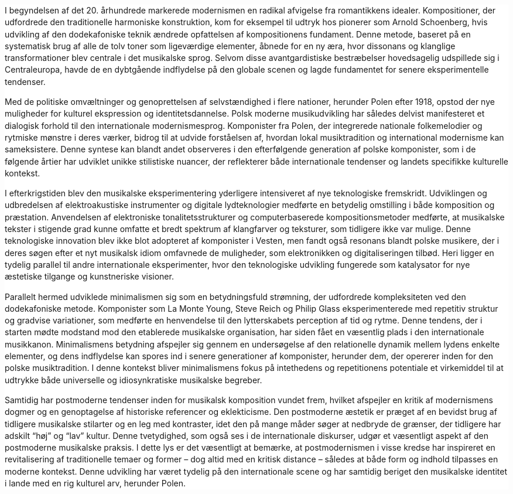 I begyndelsen af det 20. århundrede markerede modernismen en radikal afvigelse fra romantikkens
idealer. Kompositioner, der udfordrede den traditionelle harmoniske konstruktion, kom for eksempel
til udtryk hos pionerer som Arnold Schoenberg, hvis udvikling af den dodekafoniske teknik ændrede
opfattelsen af kompositionens fundament. Denne metode, baseret på en systematisk brug af alle de
tolv toner som ligeværdige elementer, åbnede for en ny æra, hvor dissonans og klanglige
transformationer blev centrale i det musikalske sprog. Selvom disse avantgardistiske bestræbelser
hovedsagelig udspillede sig i Centraleuropa, havde de en dybtgående indflydelse på den globale
scenen og lagde fundamentet for senere eksperimentelle tendenser.

Med de politiske omvæltninger og genoprettelsen af selvstændighed i flere nationer, herunder Polen
efter 1918, opstod der nye muligheder for kulturel ekspression og identitetsdannelse. Polsk moderne
musikudvikling har således delvist manifesteret et dialogisk forhold til den internationale
modernismesprog. Komponister fra Polen, der integrerede nationale folkemelodier og rytmiske mønstre
i deres værker, bidrog til at udvide forståelsen af, hvordan lokal musiktradition og international
modernisme kan sameksistere. Denne syntese kan blandt andet observeres i den efterfølgende
generation af polske komponister, som i de følgende årtier har udviklet unikke stilistiske nuancer,
der reflekterer både internationale tendenser og landets specifikke kulturelle kontekst.

I efterkrigstiden blev den musikalske eksperimentering yderligere intensiveret af nye teknologiske
fremskridt. Udviklingen og udbredelsen af elektroakustiske instrumenter og digitale lydteknologier
medførte en betydelig omstilling i både komposition og præstation. Anvendelsen af elektroniske
tonalitetsstrukturer og computerbaserede kompositionsmetoder medførte, at musikalske tekster i
stigende grad kunne omfatte et bredt spektrum af klangfarver og teksturer, som tidligere ikke var
mulige. Denne teknologiske innovation blev ikke blot adopteret af komponister i Vesten, men fandt
også resonans blandt polske musikere, der i deres søgen efter et nyt musikalsk idiom omfavnede de
muligheder, som elektronikken og digitaliseringen tilbød. Heri ligger en tydelig parallel til andre
internationale eksperimenter, hvor den teknologiske udvikling fungerede som katalysator for nye
æstetiske tilgange og kunstneriske visioner.

Parallelt hermed udviklede minimalismen sig som en betydningsfuld strømning, der udfordrede
kompleksiteten ved den dodekafoniske metode. Komponister som La Monte Young, Steve Reich og Philip
Glass eksperimenterede med repetitiv struktur og gradvise variationer, som medførte en henvendelse
til den lytterskabets perception af tid og rytme. Denne tendens, der i starten mødte modstand mod
den etablerede musikalske organisation, har siden fået en væsentlig plads i den internationale
musikkanon. Minimalismens betydning afspejler sig gennem en undersøgelse af den relationelle dynamik
mellem lydens enkelte elementer, og dens indflydelse kan spores ind i senere generationer af
komponister, herunder dem, der opererer inden for den polske musiktradition. I denne kontekst bliver
minimalismens fokus på intethedens og repetitionens potentiale et virkemiddel til at udtrykke både
universelle og idiosynkratiske musikalske begreber.

Samtidig har postmoderne tendenser inden for musikalsk komposition vundet frem, hvilket afspejler en
kritik af modernismens dogmer og en genoptagelse af historiske referencer og eklekticisme. Den
postmoderne æstetik er præget af en bevidst brug af tidligere musikalske stilarter og en leg med
kontraster, idet den på mange måder søger at nedbryde de grænser, der tidligere har adskilt “høj” og
“lav” kultur. Denne tvetydighed, som også ses i de internationale diskurser, udgør et væsentligt
aspekt af den postmoderne musikalske praksis. I dette lys er det væsentligt at bemærke, at
postmodernismen i visse kredse har inspireret en revitalisering af traditionelle temaer og former –
dog altid med en kritisk distance – således at både form og indhold tilpasses en moderne kontekst.
Denne udvikling har været tydelig på den internationale scene og har samtidig beriget den musikalske
identitet i lande med en rig kulturel arv, herunder Polen.
